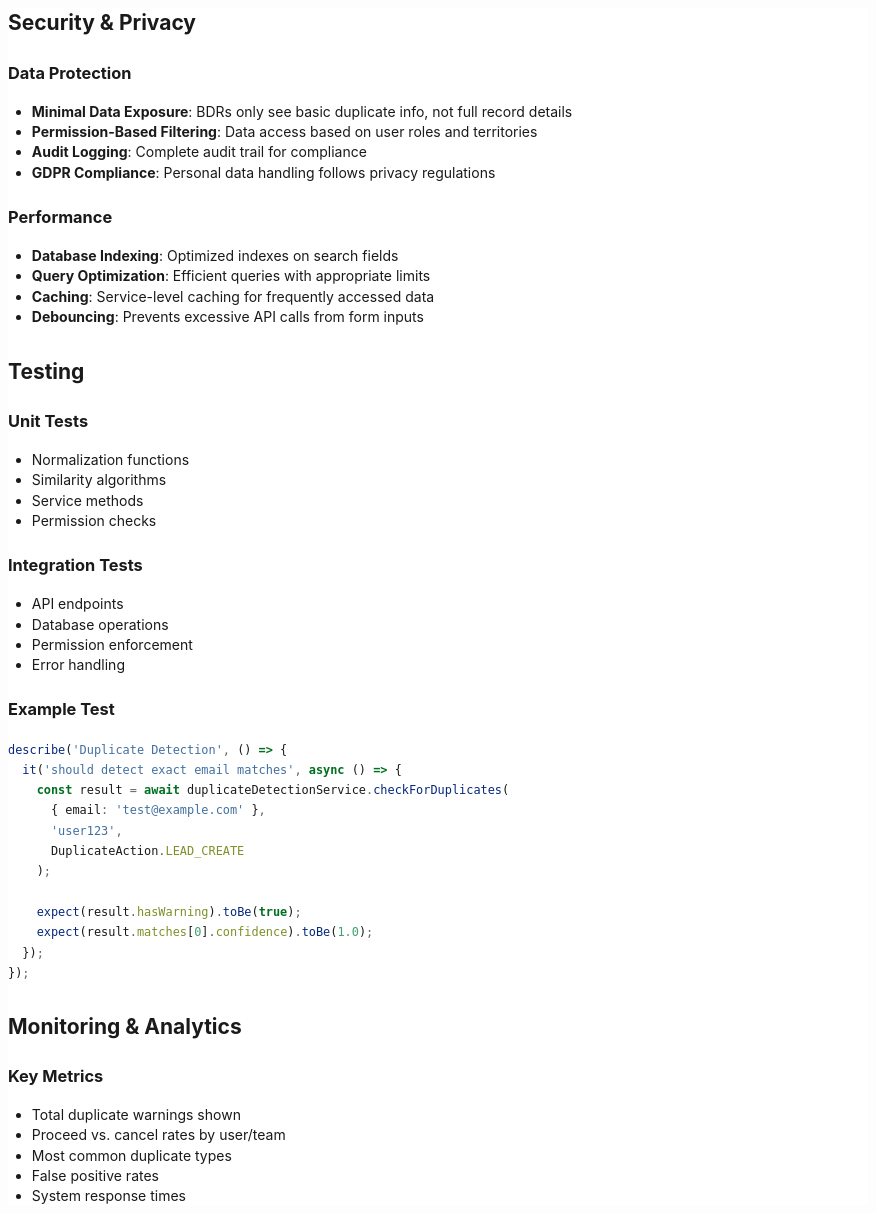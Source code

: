 ## Security & Privacy

### Data Protection
- **Minimal Data Exposure**: BDRs only see basic duplicate info, not full record details
- **Permission-Based Filtering**: Data access based on user roles and territories
- **Audit Logging**: Complete audit trail for compliance
- **GDPR Compliance**: Personal data handling follows privacy regulations

### Performance
- **Database Indexing**: Optimized indexes on search fields
- **Query Optimization**: Efficient queries with appropriate limits
- **Caching**: Service-level caching for frequently accessed data
- **Debouncing**: Prevents excessive API calls from form inputs

## Testing

### Unit Tests
- Normalization functions
- Similarity algorithms
- Service methods
- Permission checks

### Integration Tests
- API endpoints
- Database operations
- Permission enforcement
- Error handling

### Example Test
```typescript
describe('Duplicate Detection', () => {
  it('should detect exact email matches', async () => {
    const result = await duplicateDetectionService.checkForDuplicates(
      { email: 'test@example.com' },
      'user123',
      DuplicateAction.LEAD_CREATE
    );
    
    expect(result.hasWarning).toBe(true);
    expect(result.matches[0].confidence).toBe(1.0);
  });
});
```

## Monitoring & Analytics

### Key Metrics
- Total duplicate warnings shown
- Proceed vs. cancel rates by user/team
- Most common duplicate types
- False positive rates
- System response times

